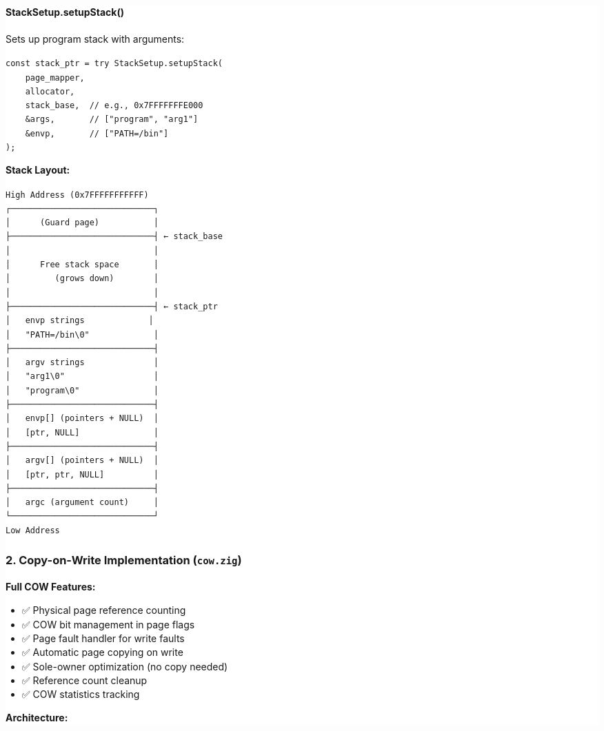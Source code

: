 #### StackSetup.setupStack()
Sets up program stack with arguments:
```zig
const stack_ptr = try StackSetup.setupStack(
    page_mapper,
    allocator,
    stack_base,  // e.g., 0x7FFFFFFFE000
    &args,       // ["program", "arg1"]
    &envp,       // ["PATH=/bin"]
);
```

**Stack Layout:**
```
High Address (0x7FFFFFFFFFFF)
┌─────────────────────────────┐
│      (Guard page)           │
├─────────────────────────────┤ ← stack_base
│                             │
│      Free stack space       │
│         (grows down)        │
│                             │
├─────────────────────────────┤ ← stack_ptr
│   envp strings             │
│   "PATH=/bin\0"             │
├─────────────────────────────┤
│   argv strings              │
│   "arg1\0"                  │
│   "program\0"               │
├─────────────────────────────┤
│   envp[] (pointers + NULL)  │
│   [ptr, NULL]               │
├─────────────────────────────┤
│   argv[] (pointers + NULL)  │
│   [ptr, ptr, NULL]          │
├─────────────────────────────┤
│   argc (argument count)     │
└─────────────────────────────┘
Low Address
```

### 2. Copy-on-Write Implementation (`cow.zig`)

**Full COW Features:**
- ✅ Physical page reference counting
- ✅ COW bit management in page flags
- ✅ Page fault handler for write faults
- ✅ Automatic page copying on write
- ✅ Sole-owner optimization (no copy needed)
- ✅ Reference count cleanup
- ✅ COW statistics tracking

**Architecture:**
